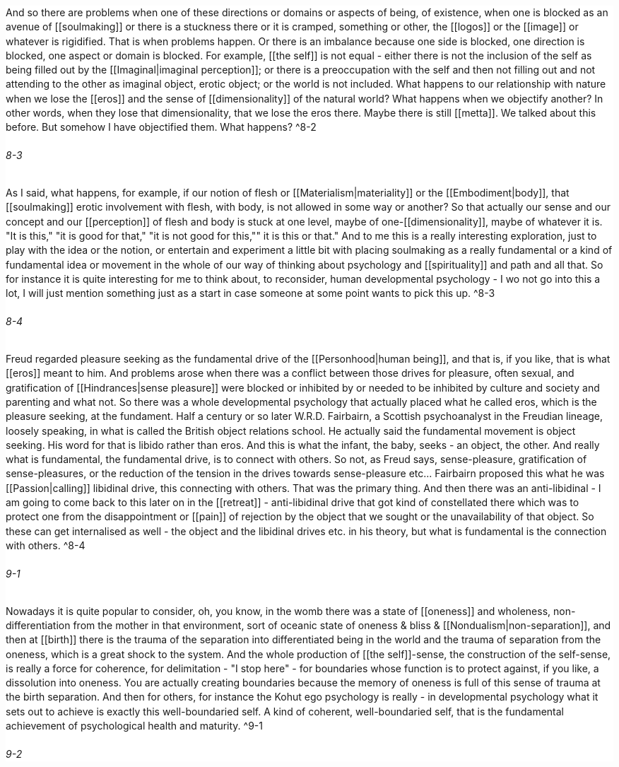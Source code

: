 And so there are problems when one of these directions or domains or aspects of being, of existence, when one is blocked as an avenue of [[soulmaking]] or there is a stuckness there or it is cramped, something or other, the [[logos]] or the [[image]] or whatever is rigidified. That is when problems happen. Or there is an imbalance because one side is blocked, one direction is blocked, one aspect or domain is blocked. For example, [[the self]] is not equal - either there is not the inclusion of the self as being filled out by the [[Imaginal|imaginal perception]]; or there is a preoccupation with the self and then not filling out and not attending to the other as imaginal object, erotic object; or the world is not included. What happens to our relationship with nature when we lose the [[eros]] and the sense of [[dimensionality]] of the natural world? What happens when we objectify another? In other words, when they lose that dimensionality, that we lose the eros there. Maybe there is still [[metta]]. We talked about this before. But somehow I have objectified them. What happens? ^8-2
###### 8-3
As I said, what happens, for example, if our notion of flesh or [[Materialism|materiality]] or the [[Embodiment|body]], that [[soulmaking]] erotic involvement with flesh, with body, is not allowed in some way or another? So that actually our sense and our concept and our [[perception]] of flesh and body is stuck at one level, maybe of one-[[dimensionality]], maybe of whatever it is. "It is this," "it is good for that," "it is not good for this,"" it is this or that." And to me this is a really interesting exploration, just to play with the idea or the notion, or entertain and experiment a little bit with placing soulmaking as a really fundamental or a kind of fundamental idea or movement in the whole of our way of thinking about psychology and [[spirituality]] and path and all that. So for instance it is quite interesting for me to think about, to reconsider, human developmental psychology - I wo not go into this a lot, I will just mention something just as a start in case someone at some point wants to pick this up. ^8-3
###### 8-4
Freud regarded pleasure seeking as the fundamental drive of the [[Personhood|human being]], and that is, if you like, that is what [[eros]] meant to him. And problems arose when there was a conflict between those drives for pleasure, often sexual, and gratification of [[Hindrances|sense pleasure]] were blocked or inhibited by or needed to be inhibited by culture and society and parenting and what not. So there was a whole developmental psychology that actually placed what he called eros, which is the pleasure seeking, at the fundament. Half a century or so later W.R.D. Fairbairn, a Scottish psychoanalyst in the Freudian lineage, loosely speaking, in what is called the British object relations school. He actually said the fundamental movement is object seeking. His word for that is libido rather than eros. And this is what the infant, the baby, seeks - an object, the other. And really what is fundamental, the fundamental drive, is to connect with others. So not, as Freud says, sense-pleasure, gratification of sense-pleasures, or the reduction of the tension in the drives towards sense-pleasure etc...  Fairbairn proposed this what he was [[Passion|calling]] libidinal drive, this connecting with others. That was the primary thing. And then there was an anti-libidinal - I am going to come back to this later on in the [[retreat]] - anti-libidinal drive that got kind of constellated there which was to protect one from the disappointment or [[pain]] of rejection by the object that we sought or the unavailability of that object. So these can get internalised as well - the object and the libidinal drives etc. in his theory, but what is fundamental is the connection with others. ^8-4
###### 9-1
Nowadays it is quite popular to consider, oh, you know, in the womb there was a state of [[oneness]] and wholeness, non-differentiation from the mother in that environment, sort of oceanic state of oneness & bliss & [[Nondualism|non-separation]], and then at [[birth]] there is the trauma of the separation into differentiated being in the world and the trauma of separation from the oneness, which is a great shock to the system. And the whole production of [[the self]]-sense, the construction of the self-sense, is really a force for coherence, for delimitation - "I stop here" - for boundaries whose function is to protect against, if you like, a dissolution into oneness. You are actually creating boundaries because the memory of oneness is full of this sense of trauma at the birth separation. And then for others, for instance the Kohut ego psychology is really - in developmental psychology what it sets out to achieve is exactly this well-boundaried self. A kind of coherent, well-boundaried self, that is the fundamental achievement of psychological health and maturity. ^9-1
###### 9-2